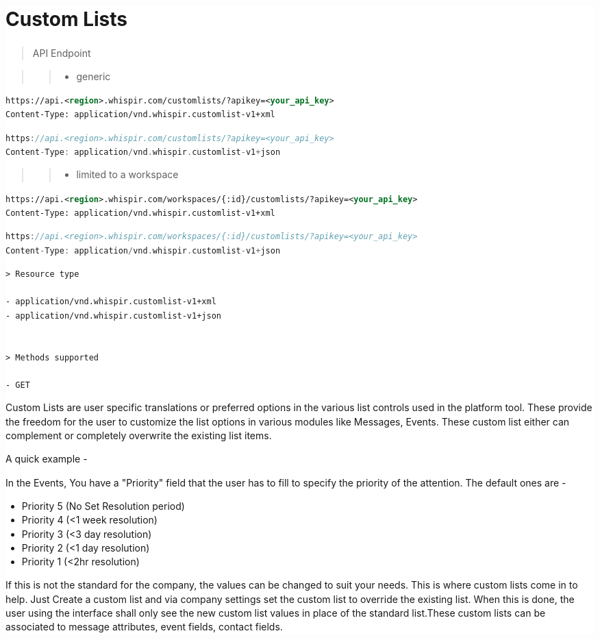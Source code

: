 # Custom Lists

> API Endpoint

> > - generic

```xml
https://api.<region>.whispir.com/customlists/?apikey=<your_api_key>
Content-Type: application/vnd.whispir.customlist-v1+xml
```

```go
https://api.<region>.whispir.com/customlists/?apikey=<your_api_key>
Content-Type: application/vnd.whispir.customlist-v1+json
```

> > - limited to a workspace

```xml
https://api.<region>.whispir.com/workspaces/{:id}/customlists/?apikey=<your_api_key>
Content-Type: application/vnd.whispir.customlist-v1+xml
```

```go
https://api.<region>.whispir.com/workspaces/{:id}/customlists/?apikey=<your_api_key>
Content-Type: application/vnd.whispir.customlist-v1+json
```

```
> Resource type

- application/vnd.whispir.customlist-v1+xml
- application/vnd.whispir.customlist-v1+json


> Methods supported

- GET
```

Custom Lists are user specific translations or preferred options in the various list controls used in the platform tool. These provide the freedom for the user to customize the list options in various modules like Messages, Events. These custom list either can complement or completely overwrite the existing list items.

A quick example -

In the Events, You have a "Priority" field that the user has to fill to specify the priority of the attention. The default ones are -

- Priority 5 (No Set Resolution period)
- Priority 4 (<1 week resolution)
- Priority 3 (<3 day resolution)
- Priority 2 (<1 day resolution)
- Priority 1 (<2hr resolution)

If this is not the standard for the company, the values can be changed to suit your needs. This is where custom lists come in to help. Just Create a custom list and via company settings set the custom list to override the existing list. When this is done, the user using the interface shall only see the new custom list values in place of the standard list.These custom lists can be associated to message attributes, event fields, contact fields.
